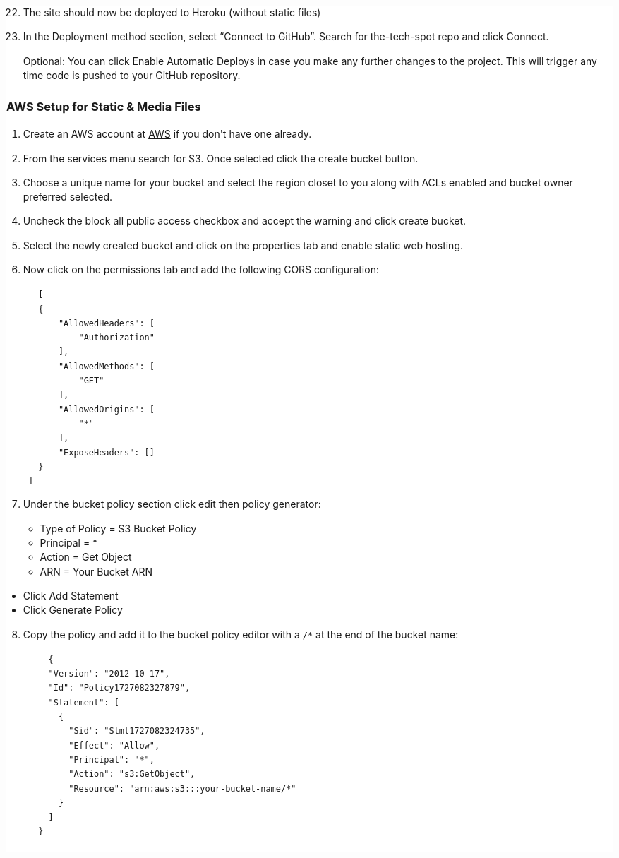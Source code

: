 22. The site should now be deployed to Heroku (without static files)

23. In the Deployment method section, select “Connect to GitHub”. Search for the-tech-spot repo and click Connect.

    Optional: You can click Enable Automatic Deploys in case you make any further changes to the project. This will trigger any time code is pushed to your GitHub repository.

### AWS Setup for Static & Media Files

1. Create an AWS account at [AWS](https://aws.amazon.com/) if you don't have one already.

2. From the services menu search for S3. Once selected click the create bucket button.

3. Choose a unique name for your bucket and select the region closet to you along with ACLs enabled and bucket owner preferred selected. 

4. Uncheck the block all public access checkbox and accept the warning and click create bucket.

5. Select the newly created bucket and click on the properties tab and enable static web hosting.

6. Now click on the permissions tab and add the following CORS configuration:

   ``` 
      [
      {
          "AllowedHeaders": [
              "Authorization"
          ],
          "AllowedMethods": [
              "GET"
          ],
          "AllowedOrigins": [
              "*"
          ],
          "ExposeHeaders": []
      }
    ]
    ````

7. Under the bucket policy section click edit then policy generator:

    - Type of Policy = S3 Bucket Policy
    - Principal = *
    - Action = Get Object
    - ARN = Your Bucket ARN
  
  - Click Add Statement
  - Click Generate Policy

8. Copy the policy and add it to the bucket policy editor with a ```/*``` at the end of the bucket name:

   ```
        {
        "Version": "2012-10-17",
        "Id": "Policy1727082327879",
        "Statement": [
          {
            "Sid": "Stmt1727082324735",
            "Effect": "Allow",
            "Principal": "*",
            "Action": "s3:GetObject",
            "Resource": "arn:aws:s3:::your-bucket-name/*"
          }
        ]
      }
  